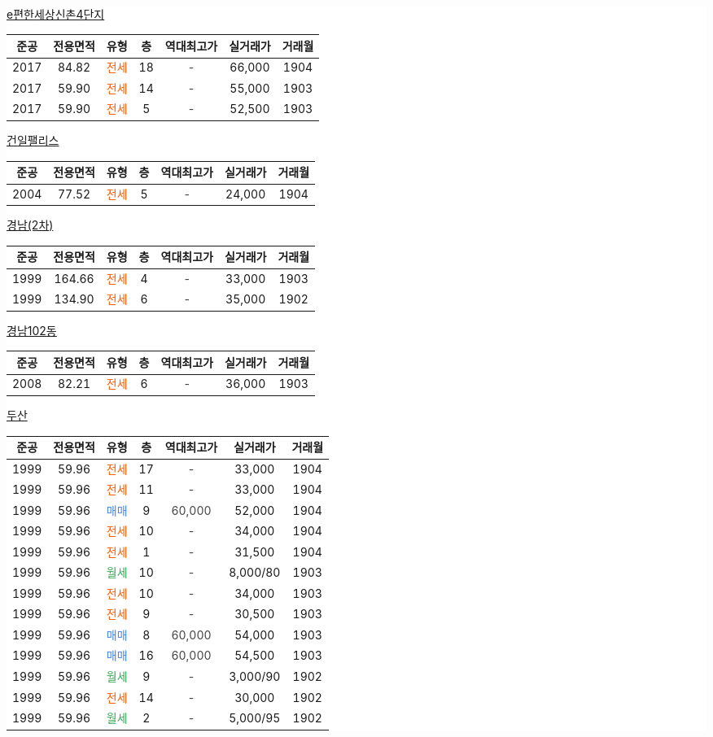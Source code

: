 [e편한세상신촌4단지](https://search.naver.com/search.naver?query=%EC%84%9C%EC%9A%B8%ED%8A%B9%EB%B3%84%EC%8B%9C+%EC%84%9C%EB%8C%80%EB%AC%B8%EA%B5%AC+%EB%B6%81%EC%95%84%ED%98%84%EB%8F%99+e%ED%8E%B8%ED%95%9C%EC%84%B8%EC%83%81%EC%8B%A0%EC%B4%8C4%EB%8B%A8%EC%A7%80)

|준공|전용면적|유형|층|역대최고가|실거래가|거래월|
|:---:|:---:|:---:|:---:|:---:|:---:|:---:|
|2017|84.82|<span style="color:#ff5a00">전세</span>|18|<span style="color:#444444">-</span>|66,000|1904|
|2017|59.90|<span style="color:#ff5a00">전세</span>|14|<span style="color:#444444">-</span>|55,000|1903|
|2017|59.90|<span style="color:#ff5a00">전세</span>|5|<span style="color:#444444">-</span>|52,500|1903|

[건일팰리스](https://search.naver.com/search.naver?query=%EC%84%9C%EC%9A%B8%ED%8A%B9%EB%B3%84%EC%8B%9C+%EC%84%9C%EB%8C%80%EB%AC%B8%EA%B5%AC+%EB%B6%81%EC%95%84%ED%98%84%EB%8F%99+%EA%B1%B4%EC%9D%BC%ED%8C%B0%EB%A6%AC%EC%8A%A4)

|준공|전용면적|유형|층|역대최고가|실거래가|거래월|
|:---:|:---:|:---:|:---:|:---:|:---:|:---:|
|2004|77.52|<span style="color:#ff5a00">전세</span>|5|<span style="color:#444444">-</span>|24,000|1904|

[경남(2차)](https://search.naver.com/search.naver?query=%EC%84%9C%EC%9A%B8%ED%8A%B9%EB%B3%84%EC%8B%9C+%EC%84%9C%EB%8C%80%EB%AC%B8%EA%B5%AC+%EB%B6%81%EC%95%84%ED%98%84%EB%8F%99+%EA%B2%BD%EB%82%A8%282%EC%B0%A8%29)

|준공|전용면적|유형|층|역대최고가|실거래가|거래월|
|:---:|:---:|:---:|:---:|:---:|:---:|:---:|
|1999|164.66|<span style="color:#ff5a00">전세</span>|4|<span style="color:#444444">-</span>|33,000|1903|
|1999|134.90|<span style="color:#ff5a00">전세</span>|6|<span style="color:#444444">-</span>|35,000|1902|

[경남102동](https://search.naver.com/search.naver?query=%EC%84%9C%EC%9A%B8%ED%8A%B9%EB%B3%84%EC%8B%9C+%EC%84%9C%EB%8C%80%EB%AC%B8%EA%B5%AC+%EB%B6%81%EC%95%84%ED%98%84%EB%8F%99+%EA%B2%BD%EB%82%A8102%EB%8F%99)

|준공|전용면적|유형|층|역대최고가|실거래가|거래월|
|:---:|:---:|:---:|:---:|:---:|:---:|:---:|
|2008|82.21|<span style="color:#ff5a00">전세</span>|6|<span style="color:#444444">-</span>|36,000|1903|

[두산](https://search.naver.com/search.naver?query=%EC%84%9C%EC%9A%B8%ED%8A%B9%EB%B3%84%EC%8B%9C+%EC%84%9C%EB%8C%80%EB%AC%B8%EA%B5%AC+%EB%B6%81%EC%95%84%ED%98%84%EB%8F%99+%EB%91%90%EC%82%B0)

|준공|전용면적|유형|층|역대최고가|실거래가|거래월|
|:---:|:---:|:---:|:---:|:---:|:---:|:---:|
|1999|59.96|<span style="color:#ff5a00">전세</span>|17|<span style="color:#444444">-</span>|33,000|1904|
|1999|59.96|<span style="color:#ff5a00">전세</span>|11|<span style="color:#444444">-</span>|33,000|1904|
|1999|59.96|<span style="color:#4285f3">매매</span>|9|<span style="color:#444444">60,000</span>|52,000|1904|
|1999|59.96|<span style="color:#ff5a00">전세</span>|10|<span style="color:#444444">-</span>|34,000|1904|
|1999|59.96|<span style="color:#ff5a00">전세</span>|1|<span style="color:#444444">-</span>|31,500|1904|
|1999|59.96|<span style="color:#34a853">월세</span>|10|<span style="color:#444444">-</span>|8,000/80|1903|
|1999|59.96|<span style="color:#ff5a00">전세</span>|10|<span style="color:#444444">-</span>|34,000|1903|
|1999|59.96|<span style="color:#ff5a00">전세</span>|9|<span style="color:#444444">-</span>|30,500|1903|
|1999|59.96|<span style="color:#4285f3">매매</span>|8|<span style="color:#444444">60,000</span>|54,000|1903|
|1999|59.96|<span style="color:#4285f3">매매</span>|16|<span style="color:#444444">60,000</span>|54,500|1903|
|1999|59.96|<span style="color:#34a853">월세</span>|9|<span style="color:#444444">-</span>|3,000/90|1902|
|1999|59.96|<span style="color:#ff5a00">전세</span>|14|<span style="color:#444444">-</span>|30,000|1902|
|1999|59.96|<span style="color:#34a853">월세</span>|2|<span style="color:#444444">-</span>|5,000/95|1902|